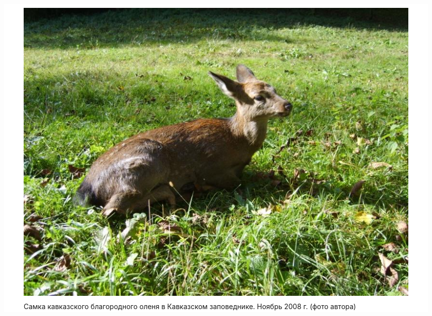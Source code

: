 <figure>
	<a href="/img/toponymy/wolf-gate-p2/Female-Caucasian-red-deer-Caucasian-Reserve-b.jpg" title="Самка кавказского благородного оленя в Кавказском заповеднике"><div itemscope itemtype="https://schema.org/ImageObject"><img itemprop="contentUrl"  src="/img/toponymy/wolf-gate-p2/Female-Caucasian-red-deer-Caucasian-Reserve.jpg" alt="Самка кавказского благородного оленя в Кавказском заповеднике" width="800" height="600"/><meta itemprop="license" content="https://viktor-dnk.ru/info/copyright/" /><meta itemprop="acquireLicensePage" content="https://viktor-dnk.ru/info/contacts/" /><meta itemprop="name" content="Самка кавказского благородного оленя в Кавказском заповеднике. Ноябрь 2008 г." /><meta itemprop="copyrightNotice" content="Viktor Koveshnikov" /><meta itemprop="creditText" content="Заметки географа" /><div itemprop="creator" itemscope itemtype="http://schema.org/Person"><meta itemprop="name" content="Viktor Koveshnikov" /></div></div></a>
	<figcaption>Самка кавказского благородного оленя в Кавказском заповеднике. Ноябрь 2008 г. (фото автора)</figcaption>
</figure>

<figure>